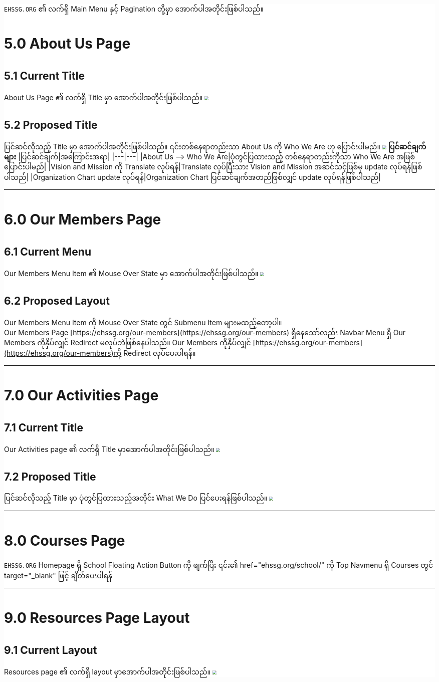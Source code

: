 ```EHSSG.ORG``` ၏ လက်ရှိ Main Menu နှင့် Pagination တို့မှာ အောက်ပါအတိုင်းဖြစ်ပါသည်။
# 5.0 About Us Page
## 5.1 Current Title
About Us Page ၏ လက်ရှိ Title မှာ အောက်ပါအတိုင်းဖြစ်ပါသည်။
<img src="https://lh5.googleusercontent.com/m_vTX0-GkzniFOIWPI2KzooJHPPux9j6Lsa_bwgjFpt2g6bsuJPIC8IS4pkHc2nxUIx_tInsnIpQlYmjCq1DLo7zQLrfDH-J7bfI3n60BiRk_8Rb0udiHGJWG2E_gWTbxA=w1280" style="zoom:50%;"/>
## 5.2 Proposed Title
ပြင်ဆင်လိုသည့် Title မှာ အောက်ပါအတိုင်းဖြစ်ပါသည်။ ၎င်းတစ်နေရာတည်းသာ About Us ကို Who We Are ဟု ပြောင်းပါမည်။
<img src="https://lh6.googleusercontent.com/tZ3uq4k6GxjjYtgXEsbPJ0PFxkHChrPUVyIKGVd2s2CfAiMoHmNFv6noFyZgaat5PUl7oDMF5YTTaZCkRQP7pQqN2XmTxydB6W8vg-dpSQzPQ1Esdh-WlcyuX6XNNYSR_Q=w1280" style="zoom:50%;"/>
__ပြင်ဆင်ချက်များ__
|ပြင်ဆင်ချက်|အကြောင်းအရာ|
|---|---|
|About Us --> Who We Are|ပုံတွင်ပြထားသည့် တစ်နေရာတည်းကိုသာ Who We Are အဖြစ်ပြောင်းပါမည်|
|Vision and Mission ကို Translate လုပ်ရန်|Translate လုပ်ပြီးသား Vision and Mission အဆင်သင့်ဖြစ်မှ update လုပ်ရန်ဖြစ်ပါသည်|
|Organization Chart update လုပ်ရန်|Organization Chart ပြင်ဆင်ချက်အတည်ဖြစ်လျှင် update လုပ်ရန်ဖြစ်ပါသည်|
***
# 6.0 Our Members Page
## 6.1 Current Menu
Our Members Menu Item ၏ Mouse Over State မှာ အောက်ပါအတိုင်းဖြစ်ပါသည်။
<img src="https://lh4.googleusercontent.com/ciuDVJLr-P-2B6crgKDjhxyGQEo-jIpUIDkshuYI704QhmzEnPGnksDGloBJpur6z4vlVkGiIVWHw1NjfeDcB-_GTwAg156_ARAbmFnFwZwPDL9PGEH64ffAmoobU7OJIA=w1280" style="zoom:50%;" />


## 6.2 Proposed Layout
Our Members Menu Item ကို Mouse Over State တွင် Submenu Item များမထည့်တော့ပါ။<br />Our Members Page [https://ehssg.org/our-members](https://ehssg.org/our-members) ရှိနေသော်လည်း Navbar Menu ရှိ Our Members ကိုနှိပ်လျှင် Redirect မလုပ်ဘဲဖြစ်နေပါသည်။ Our Members ကိုနှိပ်လျှင် [https://ehssg.org/our-members](https://ehssg.org/our-members)ကို Redirect လုပ်ပေးပါရန်။

***
# 7.0 Our Activities Page
## 7.1 Current Title
Our Activities page ၏ လက်ရှိ Title မှာအောက်ပါအတိုင်းဖြစ်ပါသည်။
<img src="https://lh4.googleusercontent.com/rrjLK0fRnHBDzfsrL9AzLN8FMkDhPU7gfJLuwBrlo1PtBhWck0w30uHO9SKDxL9Q7_UW-ZHhzvzV-Eo2I-tfBmAAKwjN74SXfyRg7RbSH3GQ5aeSyqfRlHpMLQL-FOK3-Q=w1280" style="zoom:50%;"/>
## 7.2 Proposed Title
ပြင်ဆင်လိုသည့် Title မှာ ပုံတွင်ပြထားသည့်အတိုင်း What We Do ပြင်ပေးရန်ဖြစ်ပါသည်။
<img src="https://lh4.googleusercontent.com/tuORbzJ7BXybcWwr2CZamLcnHa831GRIeS7yl_8lEx9fxlrtTDKbjUey_S5YFPjIQWgncQ3gJ0hkFLsjp7482PILvHFAhxxIep9XlEvDjvnsnXul0aHusVhwABJIOjknHA=w1280" style="zoom:50%;"/>
***
# 8.0 Courses Page

`EHSSG.ORG` Homepage ရှိ School Floating Action Button ကို ဖျက်ပြီး ၎င်း၏ href="ehssg.org/school/" ကို Top Navmenu ရှိ Courses တွင် target="_blank" ဖြင့် ချိတ်ပေးပါရန်

***

# 9.0 Resources Page Layout

## 9.1 Current Layout
Resources page ၏ လက်ရှိ layout မှာအောက်ပါအတိုင်းဖြစ်ပါသည်။
<img src="https://lh4.googleusercontent.com/QtKjrqpOwQcDzA2Z7pfAJGeiToizQKC3tB253iSMbssZraQT7JrYabG8YSFnehFQBQb0eB0m79HKpOET8jXslEEYfwKlaEWDfzaL2M1eNWSG8ozKpTaSPpSen-q1ivZEqQ=w1280" style="zoom:50%;"/>

```